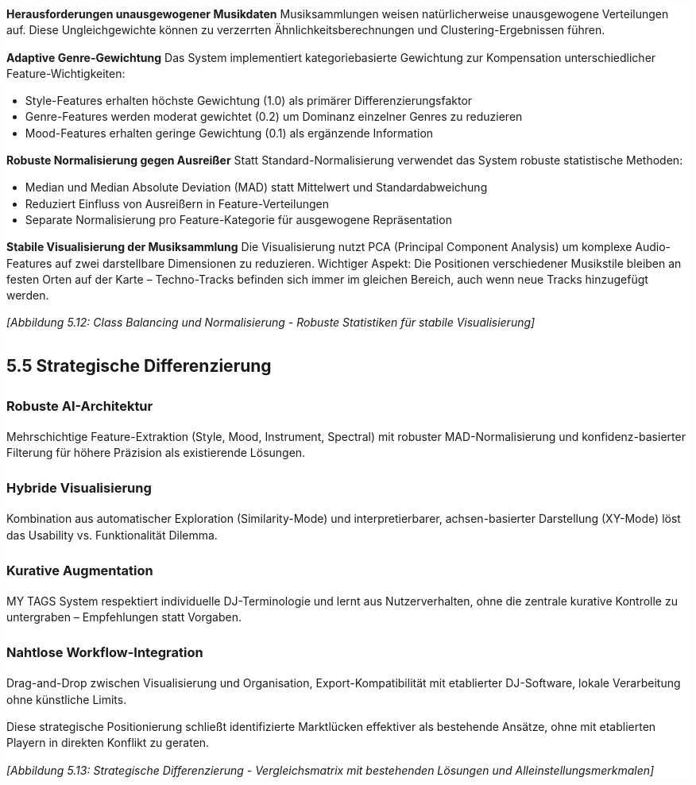 **Herausforderungen unausgewogener Musikdaten**
Musiksammlungen weisen natürlicherweise unausgewogene Verteilungen auf. Diese Ungleichgewichte können zu verzerrten Ähnlichkeitsberechnungen und Clustering-Ergebnissen führen.

**Adaptive Genre-Gewichtung**
Das System implementiert kategoriebasierte Gewichtung zur Kompensation unterschiedlicher Feature-Wichtigkeiten:
- Style-Features erhalten höchste Gewichtung (1.0) als primärer Differenzierungsfaktor
- Genre-Features werden moderat gewichtet (0.2) um Dominanz einzelner Genres zu reduzieren
- Mood-Features erhalten geringe Gewichtung (0.1) als ergänzende Information

**Robuste Normalisierung gegen Ausreißer**
Statt Standard-Normalisierung verwendet das System robuste statistische Methoden:
- Median und Median Absolute Deviation (MAD) statt Mittelwert und Standardabweichung
- Reduziert Einfluss von Ausreißern in Feature-Verteilungen
- Separate Normalisierung pro Feature-Kategorie für ausgewogene Repräsentation

**Stabile Visualisierung der Musiksammlung**
Die Visualisierung nutzt PCA (Principal Component Analysis) um komplexe Audio-Features auf zwei darstellbare Dimensionen zu reduzieren. Wichtiger Aspekt: Die Positionen verschiedener Musikstile bleiben an festen Orten auf der Karte – Techno-Tracks befinden sich immer im gleichen Bereich, auch wenn neue Tracks hinzugefügt werden.

*[Abbildung 5.12: Class Balancing und Normalisierung - Robuste Statistiken für stabile Visualisierung]*

## 5.5 Strategische Differenzierung

### Robuste AI-Architektur

Mehrschichtige Feature-Extraktion (Style, Mood, Instrument, Spectral) mit robuster MAD-Normalisierung und konfidenz-basierter Filterung für höhere Präzision als existierende Lösungen.

### Hybride Visualisierung

Kombination aus automatischer Exploration (Similarity-Mode) und interpretierbarer, achsen-basierter Darstellung (XY-Mode) löst das Usability vs. Funktionalität Dilemma.

### Kurative Augmentation

MY TAGS System respektiert individuelle DJ-Terminologie und lernt aus Nutzerverhalten, ohne die zentrale kurative Kontrolle zu untergraben – Empfehlungen statt Vorgaben.

### Nahtlose Workflow-Integration

Drag-and-Drop zwischen Visualisierung und Organisation, Export-Kompatibilität mit etablierter DJ-Software, lokale Verarbeitung ohne künstliche Limits.

Diese strategische Positionierung schließt identifizierte Marktlücken effektiver als bestehende Ansätze, ohne mit etablierten Playern in direkten Konflikt zu geraten.

*[Abbildung 5.13: Strategische Differenzierung - Vergleichsmatrix mit bestehenden Lösungen und Alleinstellungsmerkmalen]* 